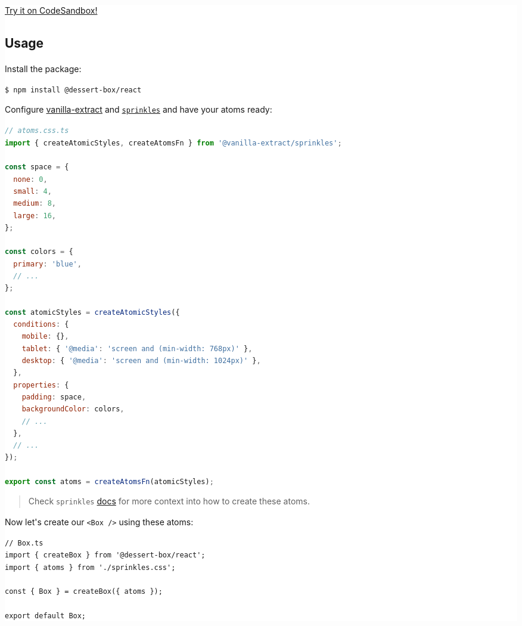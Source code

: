 [Try it on CodeSandbox!](https://codesandbox.io/s/dessert-box-demo-wxgy8?file=/src/App.tsx)

## Usage

Install the package:

```
$ npm install @dessert-box/react
```

Configure [vanilla-extract](https://github.com/seek-oss/vanilla-extract) and [`sprinkles`](https://github.com/seek-oss/vanilla-extract/tree/master/packages/sprinkles) and have your atoms ready:

```js
// atoms.css.ts
import { createAtomicStyles, createAtomsFn } from '@vanilla-extract/sprinkles';

const space = {
  none: 0,
  small: 4,
  medium: 8,
  large: 16,
};

const colors = {
  primary: 'blue',
  // ...
};

const atomicStyles = createAtomicStyles({
  conditions: {
    mobile: {},
    tablet: { '@media': 'screen and (min-width: 768px)' },
    desktop: { '@media': 'screen and (min-width: 1024px)' },
  },
  properties: {
    padding: space,
    backgroundColor: colors,
    // ...
  },
  // ...
});

export const atoms = createAtomsFn(atomicStyles);
```

> Check `sprinkles` [docs](https://github.com/seek-oss/vanilla-extract/tree/3360bdfc9220024e7ffa49b3b198b72743d4e264/packages/sprinkles#setup) for more context into how to create these atoms.

Now let's create our `<Box />` using these atoms:

```tsx
// Box.ts
import { createBox } from '@dessert-box/react';
import { atoms } from './sprinkles.css';

const { Box } = createBox({ atoms });

export default Box;
```
